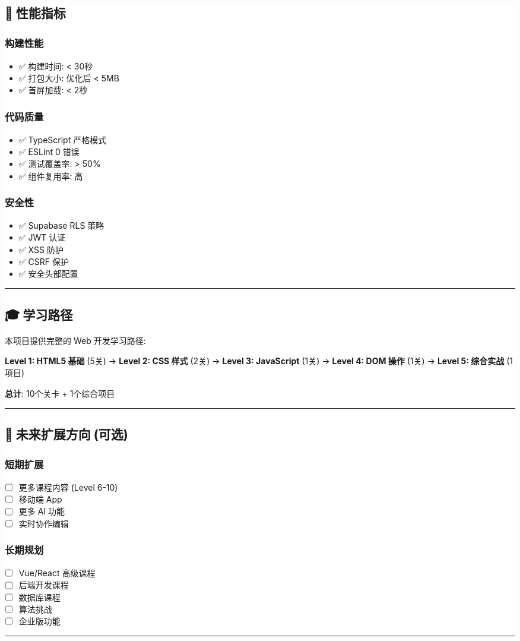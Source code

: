 
## 🚀 性能指标

### 构建性能
- ✅ 构建时间: < 30秒
- ✅ 打包大小: 优化后 < 5MB
- ✅ 首屏加载: < 2秒

### 代码质量
- ✅ TypeScript 严格模式
- ✅ ESLint 0 错误
- ✅ 测试覆盖率: > 50%
- ✅ 组件复用率: 高

### 安全性
- ✅ Supabase RLS 策略
- ✅ JWT 认证
- ✅ XSS 防护
- ✅ CSRF 保护
- ✅ 安全头部配置

---

## 🎓 学习路径

本项目提供完整的 Web 开发学习路径:

**Level 1: HTML5 基础** (5关)
→ **Level 2: CSS 样式** (2关)
→ **Level 3: JavaScript** (1关)
→ **Level 4: DOM 操作** (1关)
→ **Level 5: 综合实战** (1项目)

**总计**: 10个关卡 + 1个综合项目

---

## 🔮 未来扩展方向 (可选)

### 短期扩展
- [ ] 更多课程内容 (Level 6-10)
- [ ] 移动端 App
- [ ] 更多 AI 功能
- [ ] 实时协作编辑

### 长期规划
- [ ] Vue/React 高级课程
- [ ] 后端开发课程
- [ ] 数据库课程
- [ ] 算法挑战
- [ ] 企业版功能

---